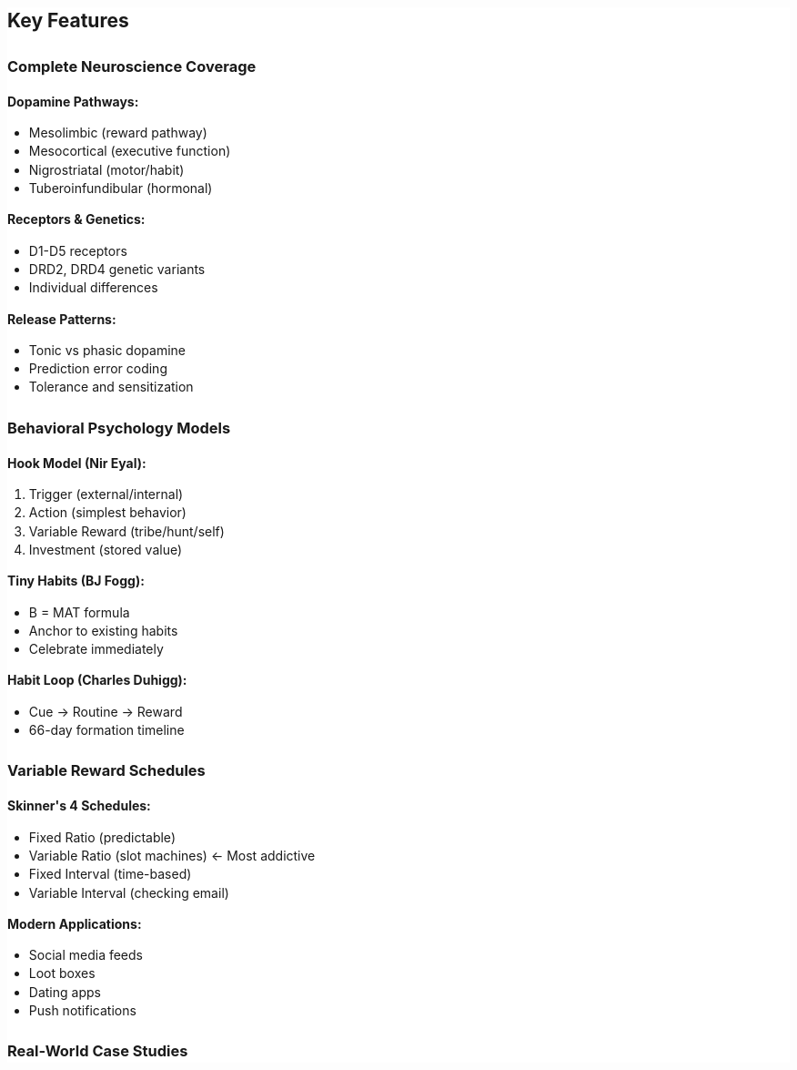 
## Key Features

### Complete Neuroscience Coverage

**Dopamine Pathways:**
- Mesolimbic (reward pathway)
- Mesocortical (executive function)
- Nigrostriatal (motor/habit)
- Tuberoinfundibular (hormonal)

**Receptors & Genetics:**
- D1-D5 receptors
- DRD2, DRD4 genetic variants
- Individual differences

**Release Patterns:**
- Tonic vs phasic dopamine
- Prediction error coding
- Tolerance and sensitization

### Behavioral Psychology Models

**Hook Model (Nir Eyal):**
1. Trigger (external/internal)
2. Action (simplest behavior)
3. Variable Reward (tribe/hunt/self)
4. Investment (stored value)

**Tiny Habits (BJ Fogg):**
- B = MAT formula
- Anchor to existing habits
- Celebrate immediately

**Habit Loop (Charles Duhigg):**
- Cue → Routine → Reward
- 66-day formation timeline

### Variable Reward Schedules

**Skinner's 4 Schedules:**
- Fixed Ratio (predictable)
- Variable Ratio (slot machines) ← Most addictive
- Fixed Interval (time-based)
- Variable Interval (checking email)

**Modern Applications:**
- Social media feeds
- Loot boxes
- Dating apps
- Push notifications

### Real-World Case Studies
